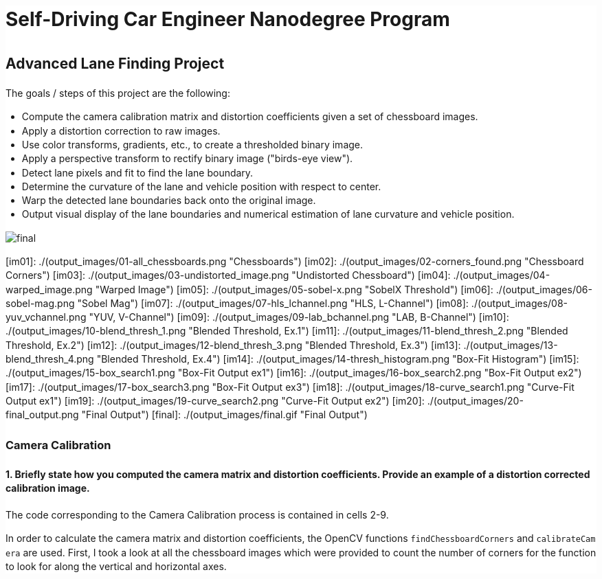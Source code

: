 # Self-Driving Car Engineer Nanodegree Program
## Advanced Lane Finding Project

The goals / steps of this project are the following:

* Compute the camera calibration matrix and distortion coefficients given a set of chessboard images.
* Apply a distortion correction to raw images.
* Use color transforms, gradients, etc., to create a thresholded binary image.
* Apply a perspective transform to rectify binary image ("birds-eye view").
* Detect lane pixels and fit to find the lane boundary.
* Determine the curvature of the lane and vehicle position with respect to center.
* Warp the detected lane boundaries back onto the original image.
* Output visual display of the lane boundaries and numerical estimation of lane curvature and vehicle position.

![final](output_images/final.gif "Final Output")

[//]: # (Image References)

[im01]: ./(output_images/01-all_chessboards.png "Chessboards")
[im02]: ./(output_images/02-corners_found.png "Chessboard Corners")
[im03]: ./(output_images/03-undistorted_image.png "Undistorted Chessboard")
[im04]: ./(output_images/04-warped_image.png "Warped Image")
[im05]: ./(output_images/05-sobel-x.png "SobelX Threshold")
[im06]: ./(output_images/06-sobel-mag.png "Sobel Mag")
[im07]: ./(output_images/07-hls_lchannel.png "HLS, L-Channel")
[im08]: ./(output_images/08-yuv_vchannel.png "YUV, V-Channel")
[im09]: ./(output_images/09-lab_bchannel.png "LAB, B-Channel")
[im10]: ./(output_images/10-blend_thresh_1.png "Blended Threshold, Ex.1")
[im11]: ./(output_images/11-blend_thresh_2.png "Blended Threshold, Ex.2")
[im12]: ./(output_images/12-blend_thresh_3.png "Blended Threshold, Ex.3")
[im13]: ./(output_images/13-blend_thresh_4.png "Blended Threshold, Ex.4")
[im14]: ./(output_images/14-thresh_histogram.png "Box-Fit Histogram")
[im15]: ./(output_images/15-box_search1.png "Box-Fit Output ex1")
[im16]: ./(output_images/16-box_search2.png "Box-Fit Output ex2")
[im17]: ./(output_images/17-box_search3.png "Box-Fit Output ex3")
[im18]: ./(output_images/18-curve_search1.png "Curve-Fit Output ex1")
[im19]: ./(output_images/19-curve_search2.png "Curve-Fit Output ex2")
[im20]: ./(output_images/20-final_output.png "Final Output")
[final]: ./(output_images/final.gif "Final Output")

### Camera Calibration

#### 1. Briefly state how you computed the camera matrix and distortion coefficients. Provide an example of a distortion corrected calibration image.

The code corresponding to the Camera Calibration process is contained in cells 2-9. 

In order to calculate the camera matrix and distortion coefficients, the OpenCV functions `findChessboardCorners` and `calibrateCamera` are used. First, I took a look at all the chessboard images which were provided to count the number of corners for the function to look for along the vertical and horizontal axes.

